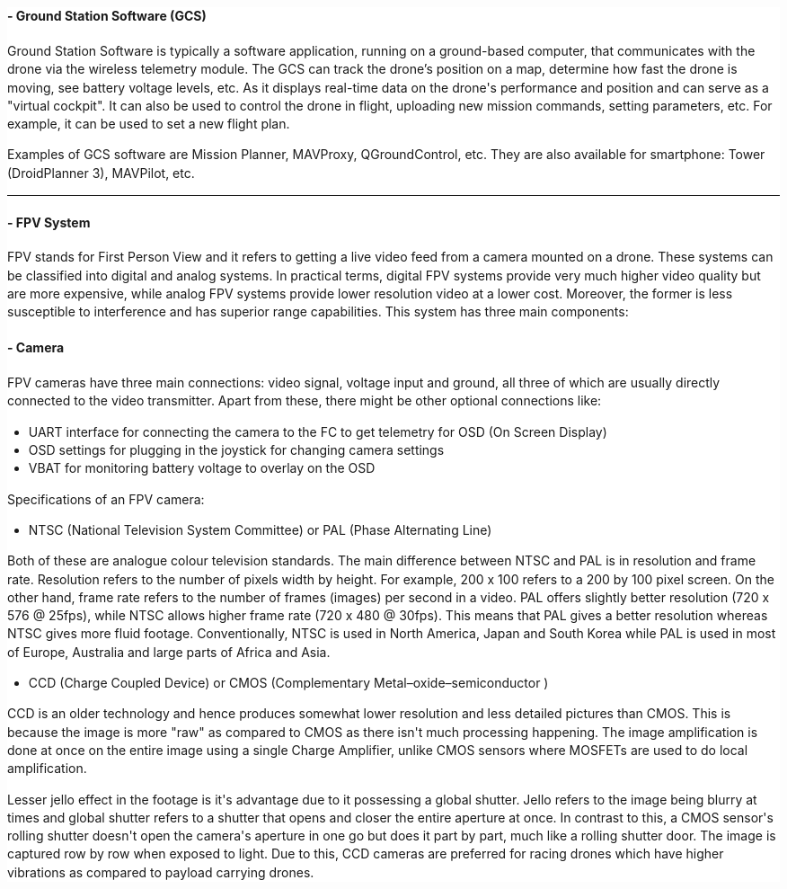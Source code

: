 
#### - Ground Station Software (GCS)

Ground Station Software is typically a software application, running on a ground-based computer, that communicates with the drone via the wireless telemetry module. The GCS can track the drone’s position on a map, determine how fast the drone is moving, see battery voltage levels, etc. As it displays real-time data on the drone's performance and position and can serve as a "virtual cockpit". It can also be used to control the drone in flight, uploading new mission commands, setting parameters, etc. For example, it can be used to set a new flight plan.

Examples of GCS software are Mission Planner, MAVProxy, QGroundControl, etc. They are also available for smartphone: Tower (DroidPlanner 3), MAVPilot, etc.

---

#### - FPV System

FPV stands for First Person View and it refers to getting a live video feed from a camera mounted on a drone. These systems can be classified into digital and analog systems. In practical terms, digital FPV systems provide very much higher video quality but are more expensive, while analog FPV systems provide lower resolution video at a lower cost. Moreover, the former is less susceptible to interference and has superior range capabilities. This system has three main components:

#### - Camera

FPV cameras have three main connections: video signal, voltage input and ground, all three of which are usually directly connected to the video transmitter. Apart from these, there might be other optional connections like:

- UART interface for connecting the camera to the FC to get telemetry for OSD (On Screen Display)
- OSD settings for plugging in the joystick for changing camera settings
- VBAT for monitoring battery voltage to overlay on the OSD

Specifications of an FPV camera:

- NTSC (National Television System Committee) or PAL (Phase Alternating Line)

Both of these are analogue colour television standards. The main difference between NTSC and PAL is in resolution and frame rate. Resolution refers to the number of pixels width by height. For example, 200 x 100 refers to a 200 by 100 pixel screen. On the other hand, frame rate refers to the number of frames (images) per second in a video. PAL offers slightly better resolution (720 x 576 @ 25fps), while NTSC allows higher frame rate (720 x 480 @ 30fps). This means that PAL gives a better resolution whereas NTSC gives more fluid footage. Conventionally, NTSC is used in North America, Japan and South Korea while PAL is used in most of Europe, Australia and large parts of Africa and Asia.

- CCD (Charge Coupled Device) or CMOS (Complementary Metal–oxide–semiconductor )

CCD is an older technology and hence produces somewhat lower resolution and less detailed pictures than CMOS. This is because the image is more "raw" as compared to CMOS as there isn't much processing happening. The image amplification is done at once on the entire image using a single Charge Amplifier, unlike CMOS sensors where MOSFETs are used to do local amplification.

Lesser jello effect in the footage is it's advantage due to it possessing a global shutter. Jello refers to the image being blurry at times and global shutter refers to a shutter that opens and closer the entire aperture at once. In contrast to this, a CMOS sensor's rolling shutter doesn't open the camera's aperture in one go but does it part by part, much like a rolling shutter door. The image is captured row by row when exposed to light. Due to this, CCD cameras are preferred for racing drones which have higher vibrations as compared to payload carrying drones.
